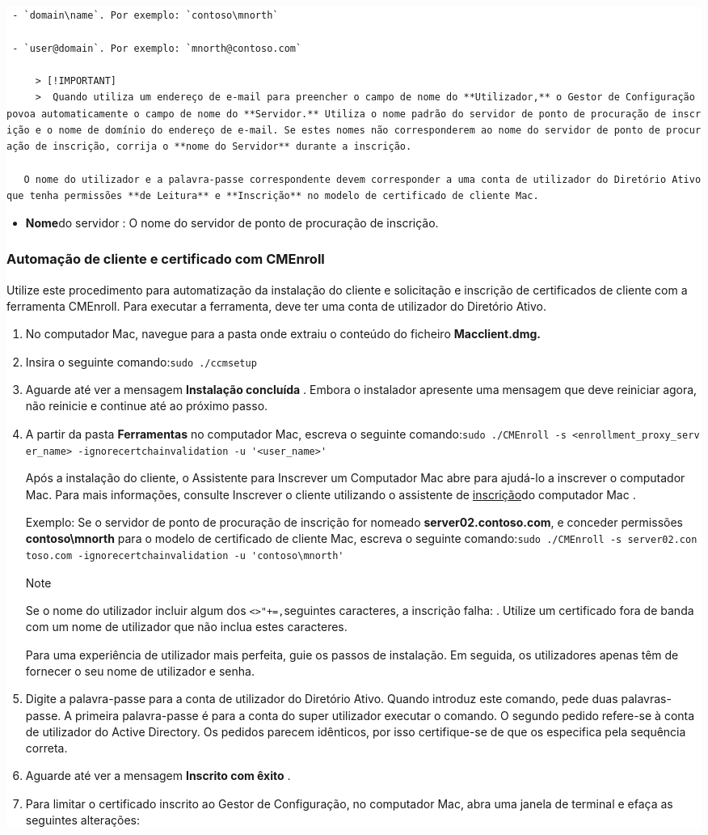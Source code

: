      - `domain\name`. Por exemplo: `contoso\mnorth`  

     - `user@domain`. Por exemplo: `mnorth@contoso.com`  

         > [!IMPORTANT]  
         >  Quando utiliza um endereço de e-mail para preencher o campo de nome do **Utilizador,** o Gestor de Configuração povoa automaticamente o campo de nome do **Servidor.** Utiliza o nome padrão do servidor de ponto de procuração de inscrição e o nome de domínio do endereço de e-mail. Se estes nomes não corresponderem ao nome do servidor de ponto de procuração de inscrição, corrija o **nome do Servidor** durante a inscrição.  

       O nome do utilizador e a palavra-passe correspondente devem corresponder a uma conta de utilizador do Diretório Ativo que tenha permissões **de Leitura** e **Inscrição** no modelo de certificado de cliente Mac.  

   - **Nome**do servidor : O nome do servidor de ponto de procuração de inscrição.  


### <a name="client-and-certificate-automation-with-cmenroll"></a>Automação de cliente e certificado com CMEnroll  

Utilize este procedimento para automatização da instalação do cliente e solicitação e inscrição de certificados de cliente com a ferramenta CMEnroll. Para executar a ferramenta, deve ter uma conta de utilizador do Diretório Ativo.

1. No computador Mac, navegue para a pasta onde extraiu o conteúdo do ficheiro **Macclient.dmg.**  

2. Insira o seguinte comando:`sudo ./ccmsetup`  

3. Aguarde até ver a mensagem **Instalação concluída** . Embora o instalador apresente uma mensagem que deve reiniciar agora, não reinicie e continue até ao próximo passo.  

4. A partir da pasta **Ferramentas** no computador Mac, escreva o seguinte comando:`sudo ./CMEnroll -s <enrollment_proxy_server_name> -ignorecertchainvalidation -u '<user_name>'`  

    Após a instalação do cliente, o Assistente para Inscrever um Computador Mac abre para ajudá-lo a inscrever o computador Mac. Para mais informações, consulte Inscrever o cliente utilizando o assistente de [inscrição](#bkmk_enroll)do computador Mac .  

     Exemplo: Se o servidor de ponto de procuração de inscrição for nomeado **server02.contoso.com**, e conceder permissões **contoso\mnorth** para o modelo de certificado de cliente Mac, escreva o seguinte comando:`sudo ./CMEnroll -s server02.contoso.com -ignorecertchainvalidation -u 'contoso\mnorth'`  

    > [!NOTE]  
    > Se o nome do utilizador incluir algum dos `<>"+=,`seguintes caracteres, a inscrição falha: . Utilize um certificado fora de banda com um nome de utilizador que não inclua estes caracteres.  
    >  
    > Para uma experiência de utilizador mais perfeita, guie os passos de instalação. Em seguida, os utilizadores apenas têm de fornecer o seu nome de utilizador e senha.  

5. Digite a palavra-passe para a conta de utilizador do Diretório Ativo. Quando introduz este comando, pede duas palavras-passe. A primeira palavra-passe é para a conta do super utilizador executar o comando. O segundo pedido refere-se à conta de utilizador do Active Directory. Os pedidos parecem idênticos, por isso certifique-se de que os especifica pela sequência correta.  

6. Aguarde até ver a mensagem **Inscrito com êxito** .  

7. Para limitar o certificado inscrito ao Gestor de Configuração, no computador Mac, abra uma janela de terminal e efaça as seguintes alterações:  
